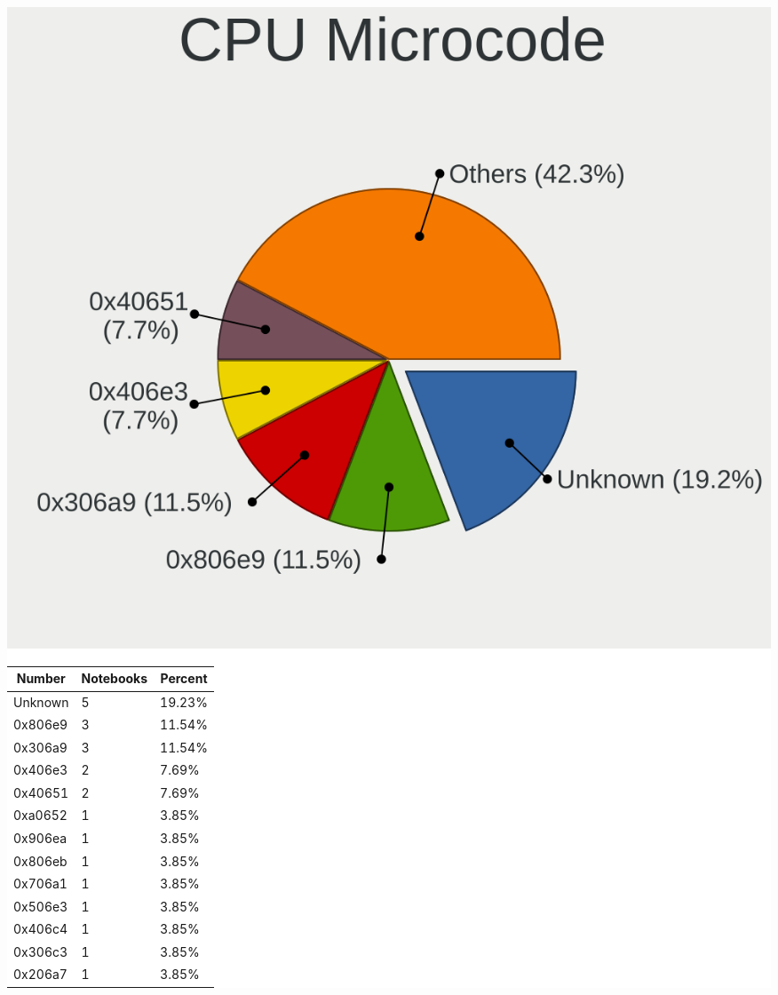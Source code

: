 ![CPU Microcode](./images/pie_chart/cpu_microcode.svg)


| Number     | Notebooks | Percent |
|------------|-----------|---------|
| Unknown    | 5         | 19.23%  |
| 0x806e9    | 3         | 11.54%  |
| 0x306a9    | 3         | 11.54%  |
| 0x406e3    | 2         | 7.69%   |
| 0x40651    | 2         | 7.69%   |
| 0xa0652    | 1         | 3.85%   |
| 0x906ea    | 1         | 3.85%   |
| 0x806eb    | 1         | 3.85%   |
| 0x706a1    | 1         | 3.85%   |
| 0x506e3    | 1         | 3.85%   |
| 0x406c4    | 1         | 3.85%   |
| 0x306c3    | 1         | 3.85%   |
| 0x206a7    | 1         | 3.85%   |